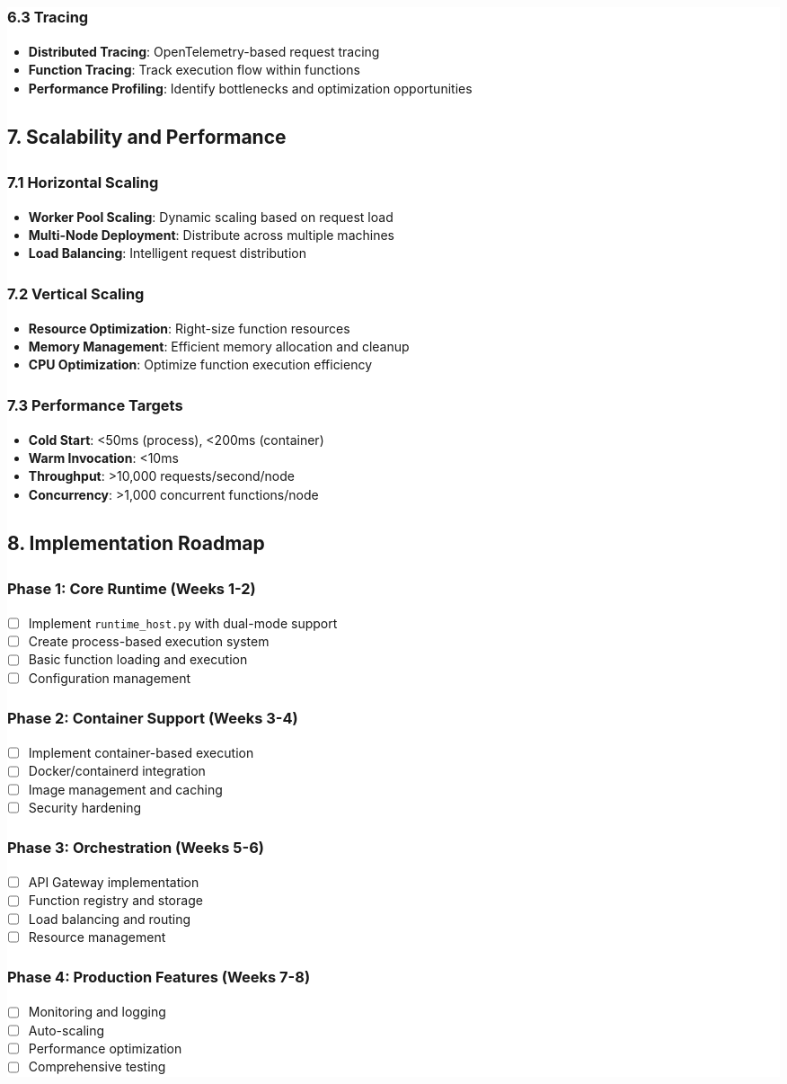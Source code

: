 ### 6.3 Tracing
- **Distributed Tracing**: OpenTelemetry-based request tracing
- **Function Tracing**: Track execution flow within functions
- **Performance Profiling**: Identify bottlenecks and optimization opportunities

## 7. Scalability and Performance

### 7.1 Horizontal Scaling
- **Worker Pool Scaling**: Dynamic scaling based on request load
- **Multi-Node Deployment**: Distribute across multiple machines
- **Load Balancing**: Intelligent request distribution

### 7.2 Vertical Scaling
- **Resource Optimization**: Right-size function resources
- **Memory Management**: Efficient memory allocation and cleanup
- **CPU Optimization**: Optimize function execution efficiency

### 7.3 Performance Targets
- **Cold Start**: <50ms (process), <200ms (container)
- **Warm Invocation**: <10ms
- **Throughput**: >10,000 requests/second/node
- **Concurrency**: >1,000 concurrent functions/node

## 8. Implementation Roadmap

### Phase 1: Core Runtime (Weeks 1-2)
- [ ] Implement `runtime_host.py` with dual-mode support
- [ ] Create process-based execution system
- [ ] Basic function loading and execution
- [ ] Configuration management

### Phase 2: Container Support (Weeks 3-4)
- [ ] Implement container-based execution
- [ ] Docker/containerd integration
- [ ] Image management and caching
- [ ] Security hardening

### Phase 3: Orchestration (Weeks 5-6)
- [ ] API Gateway implementation
- [ ] Function registry and storage
- [ ] Load balancing and routing
- [ ] Resource management

### Phase 4: Production Features (Weeks 7-8)
- [ ] Monitoring and logging
- [ ] Auto-scaling
- [ ] Performance optimization
- [ ] Comprehensive testing
